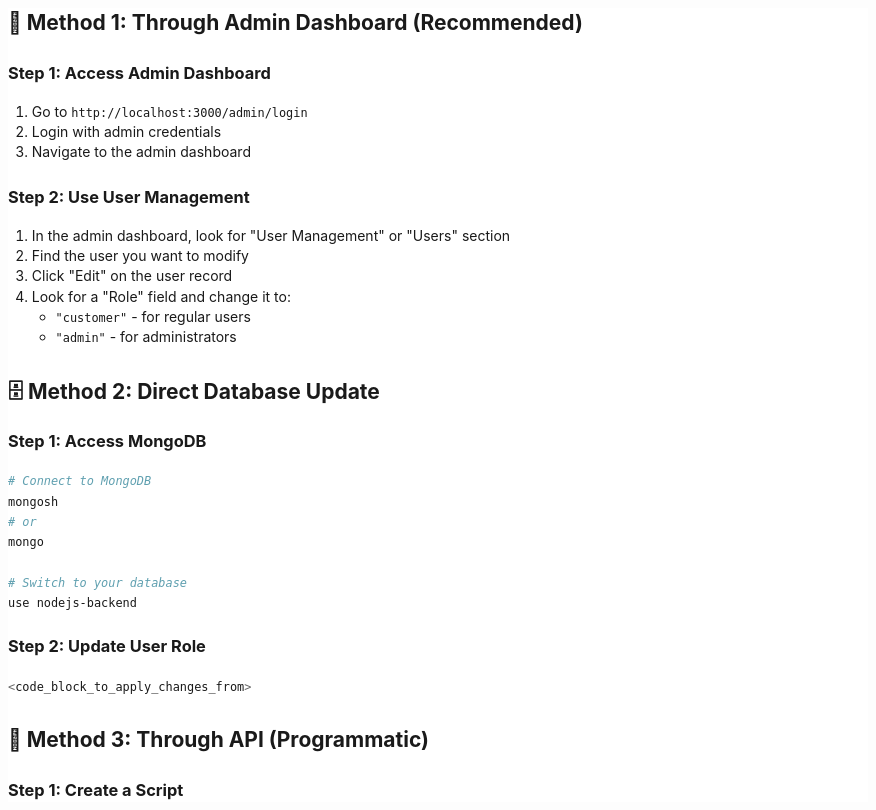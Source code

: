 ## 🔧 **Method 1: Through Admin Dashboard (Recommended)**

### **Step 1: Access Admin Dashboard**
1. Go to `http://localhost:3000/admin/login`
2. Login with admin credentials
3. Navigate to the admin dashboard

### **Step 2: Use User Management**
1. In the admin dashboard, look for "User Management" or "Users" section
2. Find the user you want to modify
3. Click "Edit" on the user record
4. Look for a "Role" field and change it to:
   - `"customer"` - for regular users
   - `"admin"` - for administrators

## 🗄️ **Method 2: Direct Database Update**

### **Step 1: Access MongoDB**
```bash
# Connect to MongoDB
mongosh
# or
mongo

# Switch to your database
use nodejs-backend
```

### **Step 2: Update User Role**
```javascript
<code_block_to_apply_changes_from>
```

## 🔧 **Method 3: Through API (Programmatic)**

### **Step 1: Create a Script** 